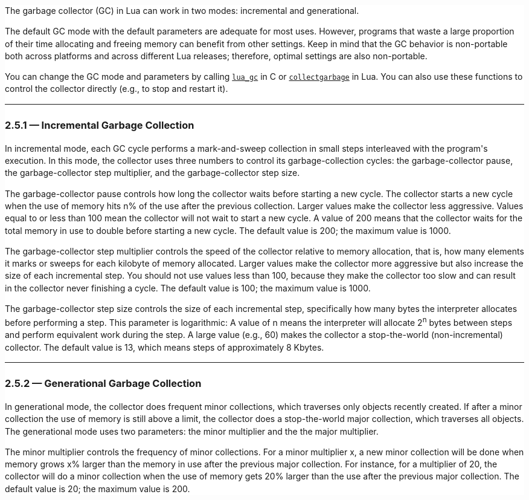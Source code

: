 The garbage collector (GC) in Lua can work in two modes: incremental and generational.

The default GC mode with the default parameters are adequate for most uses. However, programs that waste a large proportion of their time allocating and freeing memory can benefit from other settings. Keep in mind that the GC behavior is non-portable both across platforms and across different Lua releases; therefore, optimal settings are also non-portable.

You can change the GC mode and parameters by calling [`lua_gc`](#lua_gc) in C or [`collectgarbage`](#pdf-collectgarbage) in Lua. You can also use these functions to control the collector directly (e.g., to stop and restart it).


----------------------------------------


### 2.5.1 — Incremental Garbage Collection  <a name="2.5.1"></a>

In incremental mode, each GC cycle performs a mark-and-sweep collection in small steps interleaved with the program's execution. In this mode, the collector uses three numbers to control its garbage-collection cycles: the garbage-collector pause, the garbage-collector step multiplier, and the garbage-collector step size.

The garbage-collector pause controls how long the collector waits before starting a new cycle. The collector starts a new cycle when the use of memory hits n% of the use after the previous collection. Larger values make the collector less aggressive. Values equal to or less than 100 mean the collector will not wait to start a new cycle. A value of 200 means that the collector waits for the total memory in use to double before starting a new cycle. The default value is 200; the maximum value is 1000.

The garbage-collector step multiplier controls the speed of the collector relative to memory allocation, that is, how many elements it marks or sweeps for each kilobyte of memory allocated. Larger values make the collector more aggressive but also increase the size of each incremental step. You should not use values less than 100, because they make the collector too slow and can result in the collector never finishing a cycle. The default value is 100;  the maximum value is 1000.

The garbage-collector step size controls the size of each incremental step, specifically how many bytes the interpreter allocates before performing a step. This parameter is logarithmic: A value of n means the interpreter will allocate 2<sup>n</sup> bytes between steps and perform equivalent work during the step. A large value (e.g., 60) makes the collector a stop-the-world (non-incremental) collector. The default value is 13, which means steps of approximately 8 Kbytes.


----------------------------------------


### 2.5.2 — Generational Garbage Collection  <a name="2.5.2"></a>

In generational mode, the collector does frequent minor collections, which traverses only objects recently created. If after a minor collection the use of memory is still above a limit, the collector does a stop-the-world major collection, which traverses all objects. The generational mode uses two parameters: the minor multiplier and the the major multiplier.

The minor multiplier controls the frequency of minor collections. For a minor multiplier x, a new minor collection will be done when memory grows x% larger than the memory in use after the previous major collection. For instance, for a multiplier of 20, the collector will do a minor collection when the use of memory gets 20% larger than the use after the previous major collection. The default value is 20; the maximum value is 200.
